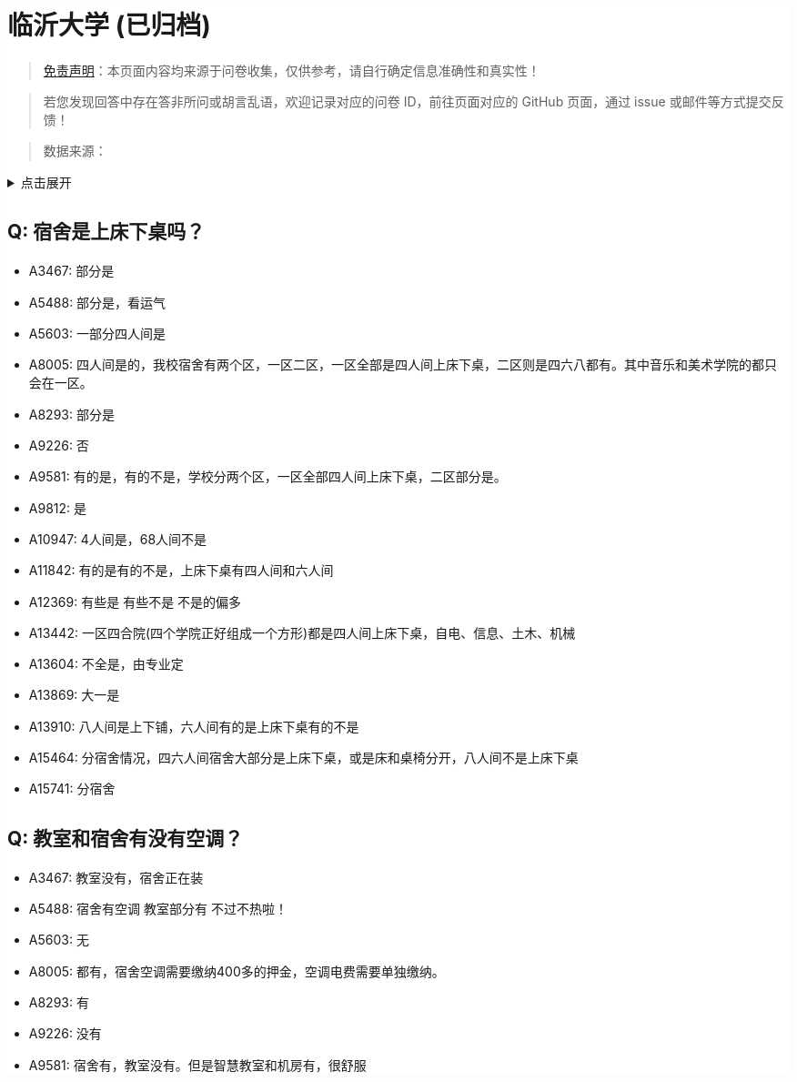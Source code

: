 # 临沂大学 (已归档)

> [免责声明](https://colleges.chat/#_3)：本页面内容均来源于问卷收集，仅供参考，请自行确定信息准确性和真实性！

> 若您发现回答中存在答非所问或胡言乱语，欢迎记录对应的问卷 ID，前往页面对应的 GitHub 页面，通过 issue 或邮件等方式提交反馈！

> 数据来源：

<details><summary>点击展开</summary></details>

## Q: 宿舍是上床下桌吗？

- A3467: 部分是

- A5488: 部分是，看运气

- A5603: 一部分四人间是

- A8005: 四人间是的，我校宿舍有两个区，一区二区，一区全部是四人间上床下桌，二区则是四六八都有。其中音乐和美术学院的都只会在一区。

- A8293: 部分是

- A9226: 否

- A9581: 有的是，有的不是，学校分两个区，一区全部四人间上床下桌，二区部分是。

- A9812: 是

- A10947: 4人间是，68人间不是

- A11842: 有的是有的不是，上床下桌有四人间和六人间

- A12369: 有些是 有些不是 不是的偏多

- A13442: 一区四合院(四个学院正好组成一个方形)都是四人间上床下桌，自电、信息、土木、机械

- A13604: 不全是，由专业定

- A13869: 大一是

- A13910: 八人间是上下铺，六人间有的是上床下桌有的不是

- A15464: 分宿舍情况，四六人间宿舍大部分是上床下桌，或是床和桌椅分开，八人间不是上床下桌

- A15741: 分宿舍

## Q: 教室和宿舍有没有空调？

- A3467: 教室没有，宿舍正在装

- A5488: 宿舍有空调 教室部分有 不过不热啦！

- A5603: 无

- A8005: 都有，宿舍空调需要缴纳400多的押金，空调电费需要单独缴纳。

- A8293: 有

- A9226: 没有

- A9581: 宿舍有，教室没有。但是智慧教室和机房有，很舒服
